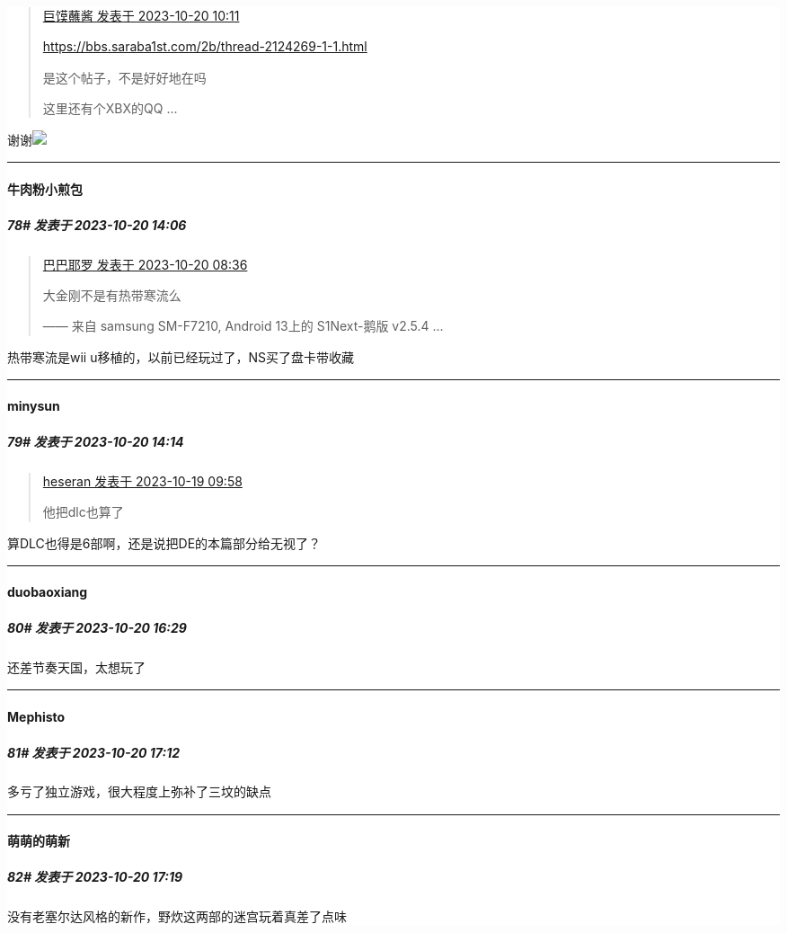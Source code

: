 <blockquote><a href="httphttps://bbs.saraba1st.com/2b/forum.php?mod=redirect&amp;goto=findpost&amp;pid=62771850&amp;ptid=2157247" target="_blank">巨馍蘸酱 发表于 2023-10-20 10:11</a>

https://bbs.saraba1st.com/2b/thread-2124269-1-1.html

是这个帖子，不是好好地在吗

这里还有个XBX的QQ ...</blockquote>
谢谢<img src="https://static.saraba1st.com/image/smiley/face2017/105.png" referrerpolicy="no-referrer">


*****

####  牛肉粉小煎包  
##### 78#       发表于 2023-10-20 14:06

<blockquote><a href="httphttps://bbs.saraba1st.com/2b/forum.php?mod=redirect&amp;goto=findpost&amp;pid=62770945&amp;ptid=2157247" target="_blank">巴巴耶罗 发表于 2023-10-20 08:36</a>

大金刚不是有热带寒流么

—— 来自 samsung SM-F7210, Android 13上的 S1Next-鹅版 v2.5.4 ...</blockquote>
热带寒流是wii u移植的，以前已经玩过了，NS买了盘卡带收藏


*****

####  minysun  
##### 79#       发表于 2023-10-20 14:14

<blockquote><a href="httphttps://bbs.saraba1st.com/2b/forum.php?mod=redirect&amp;goto=findpost&amp;pid=62760401&amp;ptid=2157247" target="_blank">heseran 发表于 2023-10-19 09:58</a>

他把dlc也算了</blockquote>
算DLC也得是6部啊，还是说把DE的本篇部分给无视了？


*****

####  duobaoxiang  
##### 80#       发表于 2023-10-20 16:29

还差节奏天国，太想玩了


*****

####  Mephisto  
##### 81#       发表于 2023-10-20 17:12

多亏了独立游戏，很大程度上弥补了三坟的缺点


*****

####  萌萌的萌新  
##### 82#       发表于 2023-10-20 17:19

没有老塞尔达风格的新作，野炊这两部的迷宫玩着真差了点味

